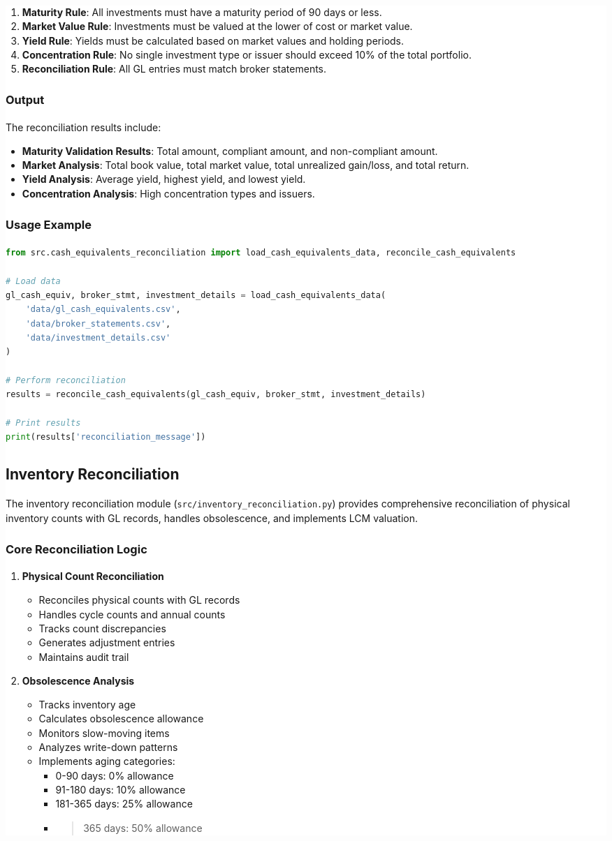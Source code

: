 1. **Maturity Rule**: All investments must have a maturity period of 90 days or less.
2. **Market Value Rule**: Investments must be valued at the lower of cost or market value.
3. **Yield Rule**: Yields must be calculated based on market values and holding periods.
4. **Concentration Rule**: No single investment type or issuer should exceed 10% of the total portfolio.
5. **Reconciliation Rule**: All GL entries must match broker statements.

### Output

The reconciliation results include:

- **Maturity Validation Results**: Total amount, compliant amount, and non-compliant amount.
- **Market Analysis**: Total book value, total market value, total unrealized gain/loss, and total return.
- **Yield Analysis**: Average yield, highest yield, and lowest yield.
- **Concentration Analysis**: High concentration types and issuers.

### Usage Example

```python
from src.cash_equivalents_reconciliation import load_cash_equivalents_data, reconcile_cash_equivalents

# Load data
gl_cash_equiv, broker_stmt, investment_details = load_cash_equivalents_data(
    'data/gl_cash_equivalents.csv',
    'data/broker_statements.csv',
    'data/investment_details.csv'
)

# Perform reconciliation
results = reconcile_cash_equivalents(gl_cash_equiv, broker_stmt, investment_details)

# Print results
print(results['reconciliation_message'])
```

## Inventory Reconciliation

The inventory reconciliation module (`src/inventory_reconciliation.py`) provides comprehensive reconciliation of physical inventory counts with GL records, handles obsolescence, and implements LCM valuation.

### Core Reconciliation Logic

1. **Physical Count Reconciliation**
   - Reconciles physical counts with GL records
   - Handles cycle counts and annual counts
   - Tracks count discrepancies
   - Generates adjustment entries
   - Maintains audit trail

2. **Obsolescence Analysis**
   - Tracks inventory age
   - Calculates obsolescence allowance
   - Monitors slow-moving items
   - Analyzes write-down patterns
   - Implements aging categories:
     - 0-90 days: 0% allowance
     - 91-180 days: 10% allowance
     - 181-365 days: 25% allowance
     - >365 days: 50% allowance
